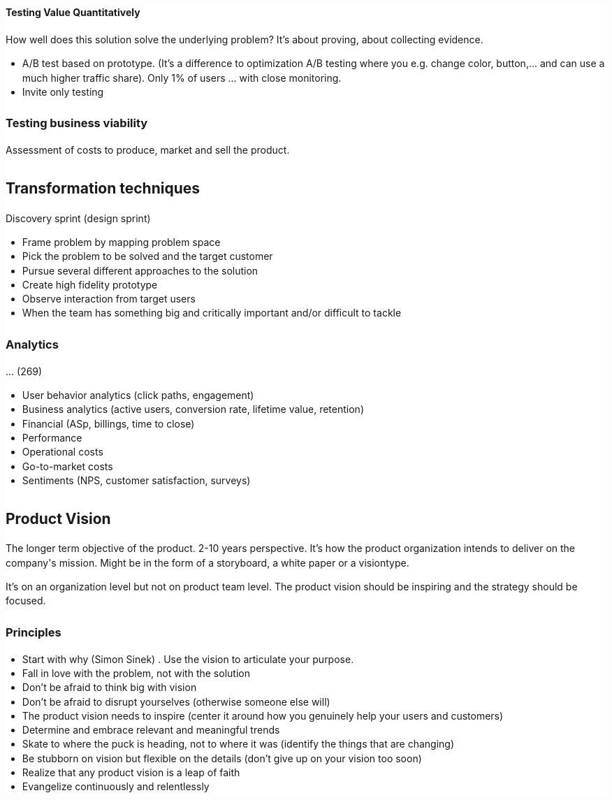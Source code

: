 #### Testing Value Quantitatively 
How well does this solution solve the underlying problem? It’s about proving, about collecting evidence.

+ A/B test based on prototype. (It’s a difference to optimization A/B testing where you e.g. change color, button,...  and can use a much higher traffic share). Only 1% of users … with close monitoring.
+ Invite only testing

### Testing business viability
Assessment of costs to produce, market and sell the product.

## Transformation techniques
Discovery sprint (design sprint)
- Frame problem by mapping problem space
- Pick the problem to be solved and the target customer
- Pursue several different approaches to the solution
- Create high fidelity prototype
- Observe interaction from target users
- When the team has something big and critically important and/or difficult to tackle



### Analytics
… (269)
- User behavior analytics (click paths, engagement)
- Business analytics (active users, conversion rate, lifetime value, retention)
- Financial (ASp, billings, time to close)
- Performance
- Operational costs
- Go-to-market costs
- Sentiments (NPS, customer satisfaction, surveys)

## Product Vision
The longer term objective of the product. 2-10 years perspective. It’s how the product organization intends to deliver on the company's mission.
Might be in the form of a storyboard, a white paper or a visiontype.

It’s on an organization level but not on product team level.
The product vision should be inspiring and the strategy should be focused.

### Principles
- Start with why (Simon Sinek) . Use the vision to articulate your purpose.
- Fall in love with the problem, not with the solution
- Don’t be afraid to think big with vision
- Don’t be afraid to disrupt yourselves (otherwise someone else will)
- The product vision needs to inspire (center it around how you genuinely help your users and customers)
- Determine and embrace relevant and meaningful trends
- Skate to where the puck is heading, not to where it was (identify the things that are changing)
- Be stubborn on vision but flexible on the details (don’t give up on your vision too soon)
- Realize that any product vision is a leap of faith
- Evangelize continuously and relentlessly
